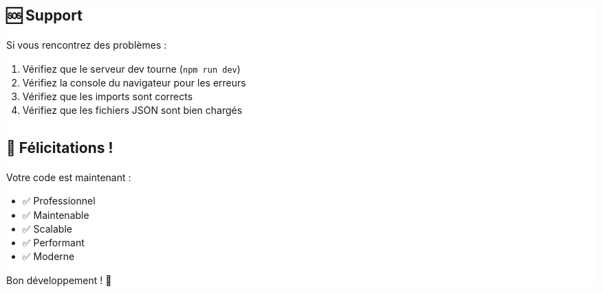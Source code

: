 ## 🆘 Support

Si vous rencontrez des problèmes :
1. Vérifiez que le serveur dev tourne (`npm run dev`)
2. Vérifiez la console du navigateur pour les erreurs
3. Vérifiez que les imports sont corrects
4. Vérifiez que les fichiers JSON sont bien chargés

## 🎊 Félicitations !

Votre code est maintenant :
- ✅ Professionnel
- ✅ Maintenable
- ✅ Scalable
- ✅ Performant
- ✅ Moderne

Bon développement ! 🚀

